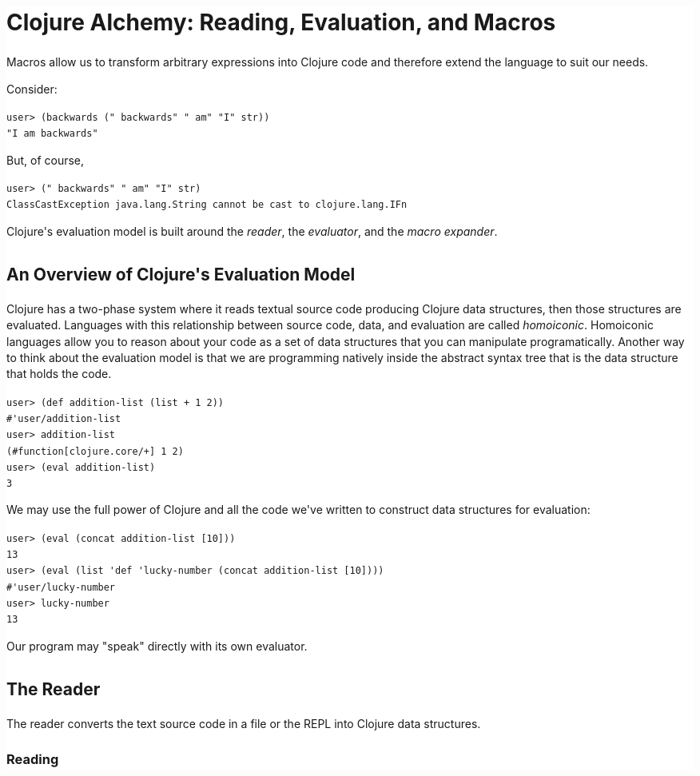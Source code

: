 # Clojure Alchemy: Reading, Evaluation, and Macros

Macros allow us to transform arbitrary expressions into Clojure code and therefore
extend the language to suit our needs.

Consider:

    user> (backwards (" backwards" " am" "I" str))
    "I am backwards"

But, of course,

    user> (" backwards" " am" "I" str)
    ClassCastException java.lang.String cannot be cast to clojure.lang.IFn

Clojure's evaluation model is built around the _reader_, the _evaluator_, and
the _macro expander_.

## An Overview of Clojure's Evaluation Model

Clojure has a two-phase system where it reads textual source code producing
Clojure data structures, then those structures are evaluated. Languages with
this relationship between source code, data, and evaluation are called
_homoiconic_. Homoiconic languages allow you to reason about your code as a
set of data structures that you can manipulate programatically. Another way
to think about the evaluation model is that we are programming natively inside
the abstract syntax tree that is the data structure that holds the code.

    user> (def addition-list (list + 1 2))
    #'user/addition-list
    user> addition-list
    (#function[clojure.core/+] 1 2)
    user> (eval addition-list)
    3

We may use the full power of Clojure and all the code we've written to construct
data structures for evaluation:

    user> (eval (concat addition-list [10]))
    13
    user> (eval (list 'def 'lucky-number (concat addition-list [10])))
    #'user/lucky-number
    user> lucky-number
    13

Our program may "speak" directly with its own evaluator.

## The Reader

The reader converts the text source code in a file or the REPL into Clojure data
structures.

### Reading
